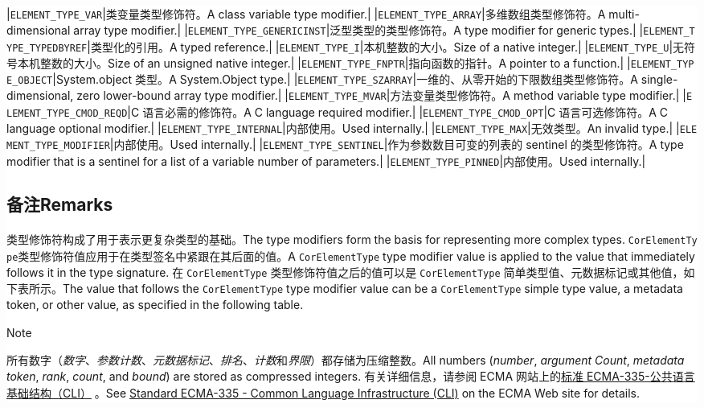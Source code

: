 |`ELEMENT_TYPE_VAR`|<span data-ttu-id="d9919-127">类变量类型修饰符。</span><span class="sxs-lookup"><span data-stu-id="d9919-127">A class variable type modifier.</span></span>|
|`ELEMENT_TYPE_ARRAY`|<span data-ttu-id="d9919-128">多维数组类型修饰符。</span><span class="sxs-lookup"><span data-stu-id="d9919-128">A multi-dimensional array type modifier.</span></span>|
|`ELEMENT_TYPE_GENERICINST`|<span data-ttu-id="d9919-129">泛型类型的类型修饰符。</span><span class="sxs-lookup"><span data-stu-id="d9919-129">A type modifier for generic types.</span></span>|
|`ELEMENT_TYPE_TYPEDBYREF`|<span data-ttu-id="d9919-130">类型化的引用。</span><span class="sxs-lookup"><span data-stu-id="d9919-130">A typed reference.</span></span>|
|`ELEMENT_TYPE_I`|<span data-ttu-id="d9919-131">本机整数的大小。</span><span class="sxs-lookup"><span data-stu-id="d9919-131">Size of a native integer.</span></span>|
|`ELEMENT_TYPE_U`|<span data-ttu-id="d9919-132">无符号本机整数的大小。</span><span class="sxs-lookup"><span data-stu-id="d9919-132">Size of an unsigned native integer.</span></span>|
|`ELEMENT_TYPE_FNPTR`|<span data-ttu-id="d9919-133">指向函数的指针。</span><span class="sxs-lookup"><span data-stu-id="d9919-133">A pointer to a function.</span></span>|
|`ELEMENT_TYPE_OBJECT`|<span data-ttu-id="d9919-134">System.object 类型。</span><span class="sxs-lookup"><span data-stu-id="d9919-134">A System.Object type.</span></span>|
|`ELEMENT_TYPE_SZARRAY`|<span data-ttu-id="d9919-135">一维的、从零开始的下限数组类型修饰符。</span><span class="sxs-lookup"><span data-stu-id="d9919-135">A single-dimensional, zero lower-bound array type modifier.</span></span>|
|`ELEMENT_TYPE_MVAR`|<span data-ttu-id="d9919-136">方法变量类型修饰符。</span><span class="sxs-lookup"><span data-stu-id="d9919-136">A method variable type modifier.</span></span>|
|`ELEMENT_TYPE_CMOD_REQD`|<span data-ttu-id="d9919-137">C 语言必需的修饰符。</span><span class="sxs-lookup"><span data-stu-id="d9919-137">A C language required modifier.</span></span>|
|`ELEMENT_TYPE_CMOD_OPT`|<span data-ttu-id="d9919-138">C 语言可选修饰符。</span><span class="sxs-lookup"><span data-stu-id="d9919-138">A C language optional modifier.</span></span>|
|`ELEMENT_TYPE_INTERNAL`|<span data-ttu-id="d9919-139">内部使用。</span><span class="sxs-lookup"><span data-stu-id="d9919-139">Used internally.</span></span>|
|`ELEMENT_TYPE_MAX`|<span data-ttu-id="d9919-140">无效类型。</span><span class="sxs-lookup"><span data-stu-id="d9919-140">An invalid type.</span></span>|
|`ELEMENT_TYPE_MODIFIER`|<span data-ttu-id="d9919-141">内部使用。</span><span class="sxs-lookup"><span data-stu-id="d9919-141">Used internally.</span></span>|
|`ELEMENT_TYPE_SENTINEL`|<span data-ttu-id="d9919-142">作为参数数目可变的列表的 sentinel 的类型修饰符。</span><span class="sxs-lookup"><span data-stu-id="d9919-142">A type modifier that is a sentinel for a list of a variable number of parameters.</span></span>|
|`ELEMENT_TYPE_PINNED`|<span data-ttu-id="d9919-143">内部使用。</span><span class="sxs-lookup"><span data-stu-id="d9919-143">Used internally.</span></span>|

## <a name="remarks"></a><span data-ttu-id="d9919-144">备注</span><span class="sxs-lookup"><span data-stu-id="d9919-144">Remarks</span></span>

<span data-ttu-id="d9919-145">类型修饰符构成了用于表示更复杂类型的基础。</span><span class="sxs-lookup"><span data-stu-id="d9919-145">The type modifiers form the basis for representing more complex types.</span></span> <span data-ttu-id="d9919-146">`CorElementType`类型修饰符值应用于在类型签名中紧跟在其后面的值。</span><span class="sxs-lookup"><span data-stu-id="d9919-146">A `CorElementType` type modifier value is applied to the value that immediately follows it in the type signature.</span></span> <span data-ttu-id="d9919-147">在 `CorElementType` 类型修饰符值之后的值可以是 `CorElementType` 简单类型值、元数据标记或其他值，如下表所示。</span><span class="sxs-lookup"><span data-stu-id="d9919-147">The value that follows the `CorElementType` type modifier value can be a `CorElementType` simple type value, a metadata token, or other value, as specified in the following table.</span></span>

> [!NOTE]
> <span data-ttu-id="d9919-148">所有数字（*数字*、*参数计数*、*元数据标记*、*排名*、*计数*和*界限*）都存储为压缩整数。</span><span class="sxs-lookup"><span data-stu-id="d9919-148">All numbers (*number*, *argument Count*, *metadata token*, *rank*, *count*, and *bound*) are stored as compressed integers.</span></span> <span data-ttu-id="d9919-149">有关详细信息，请参阅 ECMA 网站上的[标准 ECMA-335-公共语言基础结构（CLI）](http://www.ecma-international.org/publications/standards/Ecma-335.htm) 。</span><span class="sxs-lookup"><span data-stu-id="d9919-149">See [Standard ECMA-335 - Common Language Infrastructure (CLI)](http://www.ecma-international.org/publications/standards/Ecma-335.htm) on the ECMA Web site for details.</span></span>
